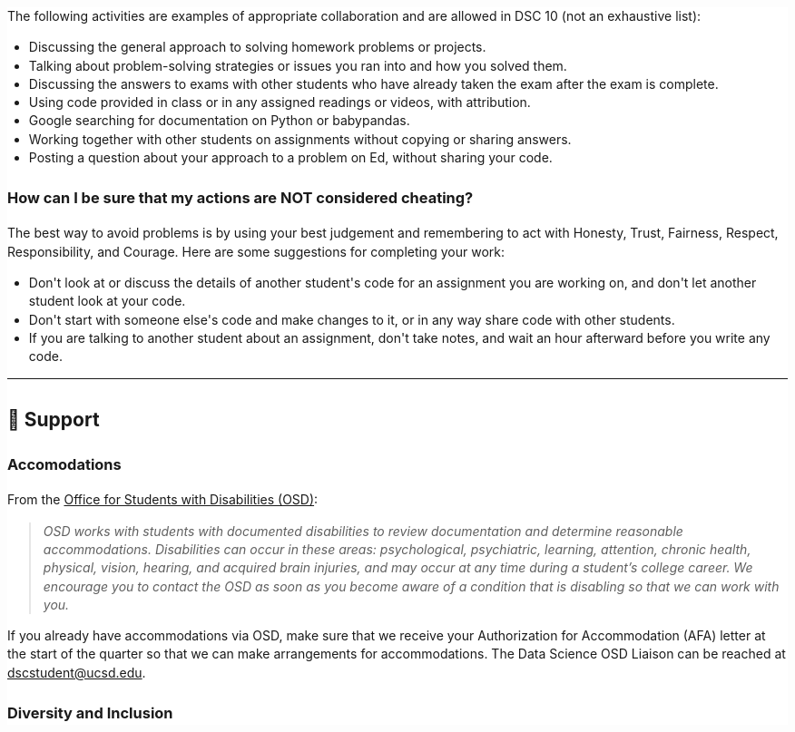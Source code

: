 The following activities are examples of appropriate collaboration and are
allowed in DSC 10 (not an exhaustive list):

- Discussing the general approach to solving homework problems or projects.
- Talking about problem-solving strategies or issues you ran into and how you
  solved them.
- Discussing the answers to exams with other students who have already taken
  the exam after the exam is complete.
- Using code provided in class or in any assigned readings or videos, with
  attribution.
- Google searching for documentation on Python or babypandas.
- Working together with other students on assignments without copying or
  sharing answers.
- Posting a question about your approach to a problem on Ed, without
  sharing your code.

### How can I be sure that my actions are NOT considered cheating?

The best way to avoid problems is by using your best judgement and remembering
to act with Honesty, Trust, Fairness, Respect, Responsibility, and Courage.
Here are some suggestions for completing your work:

- Don't look at or discuss the details of another student's code for an
  assignment you are working on, and don't let another student look at your
  code.
- Don't start with someone else's code and make changes to it, or in any way
  share code with other students.
- If you are talking to another student about an assignment, don't take notes,
  and wait an hour afterward before you write any code.

---

## 🤗 Support

### Accomodations

From the [Office for Students with Disabilities (OSD)](https://osd.ucsd.edu):

> _OSD works with students with documented disabilities to review documentation
> and determine reasonable accommodations. Disabilities can occur in these
> areas: psychological, psychiatric, learning, attention, chronic health,
> physical, vision, hearing, and acquired brain injuries, and may occur at any
> time during a student’s college career. We encourage you to contact the OSD
> as soon as you become aware of a condition that is disabling so that we can
> work with you._

If you already have accommodations via OSD, make sure that we receive your
Authorization for Accommodation (AFA) letter at the start of the quarter so
that we can make arrangements for accommodations. The Data Science OSD Liaison
can be reached at dscstudent@ucsd.edu.

### Diversity and Inclusion
